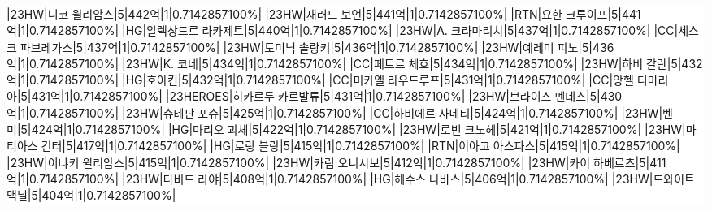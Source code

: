 |23HW|니코 윌리암스|5|442억|1|0.7142857100%|
|23HW|재러드 보언|5|441억|1|0.7142857100%|
|RTN|요한 크루이프|5|441억|1|0.7142857100%|
|HG|알렉상드르 라카제트|5|440억|1|0.7142857100%|
|23HW|A. 크라마리치|5|437억|1|0.7142857100%|
|CC|세스크 파브레가스|5|437억|1|0.7142857100%|
|23HW|도미닉 솔랑키|5|436억|1|0.7142857100%|
|23HW|예레미 피노|5|436억|1|0.7142857100%|
|23HW|K. 코네|5|434억|1|0.7142857100%|
|CC|페트르 체흐|5|434억|1|0.7142857100%|
|23HW|하비 갈란|5|432억|1|0.7142857100%|
|HG|호아킨|5|432억|1|0.7142857100%|
|CC|미카엘 라우드루프|5|431억|1|0.7142857100%|
|CC|앙헬 디마리아|5|431억|1|0.7142857100%|
|23HEROES|히카르두 카르발류|5|431억|1|0.7142857100%|
|23HW|브라이스 멘데스|5|430억|1|0.7142857100%|
|23HW|슈테판 포슈|5|425억|1|0.7142857100%|
|CC|하비에르 사네티|5|424억|1|0.7142857100%|
|23HW|벤 미|5|424억|1|0.7142857100%|
|HG|마리오 괴체|5|422억|1|0.7142857100%|
|23HW|로빈 크노헤|5|421억|1|0.7142857100%|
|23HW|마티아스 긴터|5|417억|1|0.7142857100%|
|HG|로랑 블랑|5|415억|1|0.7142857100%|
|RTN|이아고 아스파스|5|415억|1|0.7142857100%|
|23HW|이냐키 윌리암스|5|415억|1|0.7142857100%|
|23HW|카림 오니시보|5|412억|1|0.7142857100%|
|23HW|카이 하베르츠|5|411억|1|0.7142857100%|
|23HW|다비드 라야|5|408억|1|0.7142857100%|
|HG|헤수스 나바스|5|406억|1|0.7142857100%|
|23HW|드와이트 맥닐|5|404억|1|0.7142857100%|
